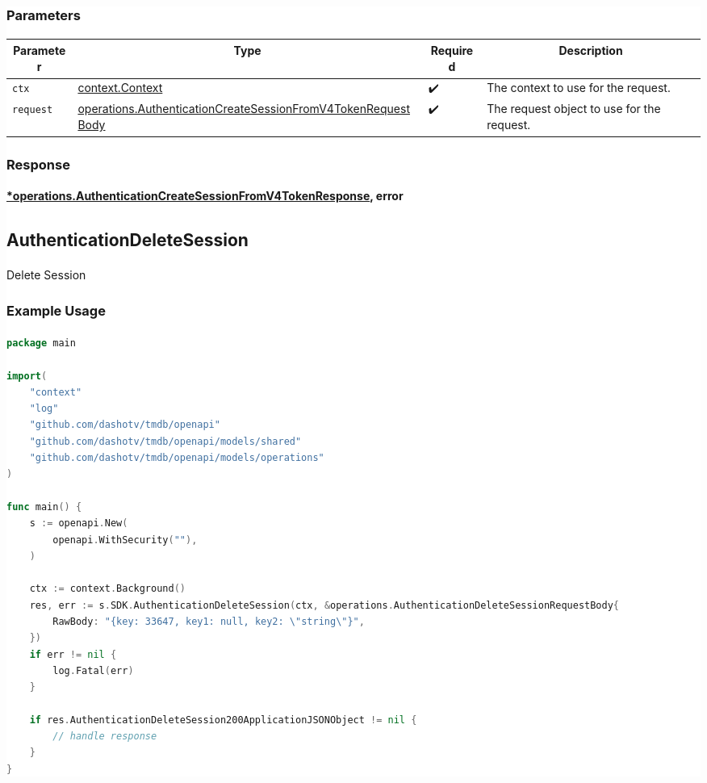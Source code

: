### Parameters

| Parameter                                                                                                                                    | Type                                                                                                                                         | Required                                                                                                                                     | Description                                                                                                                                  |
| -------------------------------------------------------------------------------------------------------------------------------------------- | -------------------------------------------------------------------------------------------------------------------------------------------- | -------------------------------------------------------------------------------------------------------------------------------------------- | -------------------------------------------------------------------------------------------------------------------------------------------- |
| `ctx`                                                                                                                                        | [context.Context](https://pkg.go.dev/context#Context)                                                                                        | :heavy_check_mark:                                                                                                                           | The context to use for the request.                                                                                                          |
| `request`                                                                                                                                    | [operations.AuthenticationCreateSessionFromV4TokenRequestBody](../../models/operations/authenticationcreatesessionfromv4tokenrequestbody.md) | :heavy_check_mark:                                                                                                                           | The request object to use for the request.                                                                                                   |


### Response

**[*operations.AuthenticationCreateSessionFromV4TokenResponse](../../models/operations/authenticationcreatesessionfromv4tokenresponse.md), error**


## AuthenticationDeleteSession

Delete Session

### Example Usage

```go
package main

import(
	"context"
	"log"
	"github.com/dashotv/tmdb/openapi"
	"github.com/dashotv/tmdb/openapi/models/shared"
	"github.com/dashotv/tmdb/openapi/models/operations"
)

func main() {
    s := openapi.New(
        openapi.WithSecurity(""),
    )

    ctx := context.Background()
    res, err := s.SDK.AuthenticationDeleteSession(ctx, &operations.AuthenticationDeleteSessionRequestBody{
        RawBody: "{key: 33647, key1: null, key2: \"string\"}",
    })
    if err != nil {
        log.Fatal(err)
    }

    if res.AuthenticationDeleteSession200ApplicationJSONObject != nil {
        // handle response
    }
}
```
